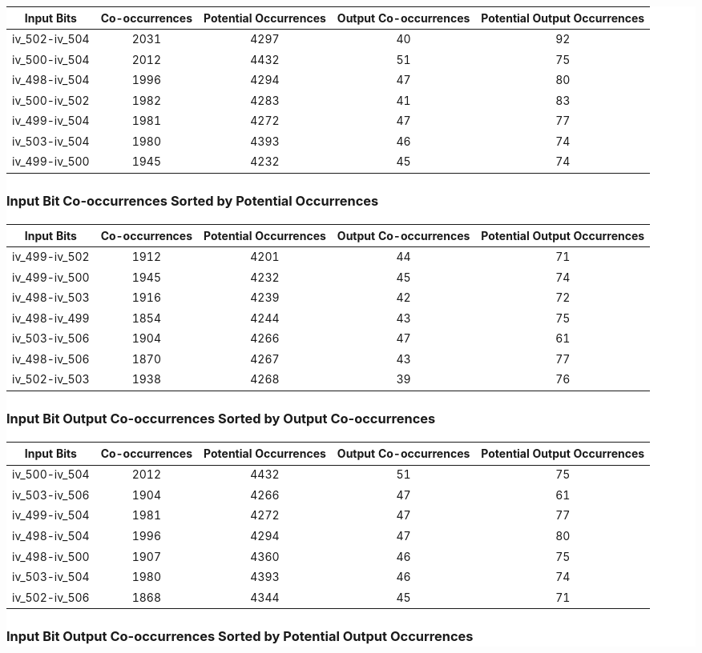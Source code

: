 | Input Bits | Co-occurrences | Potential Occurrences | Output Co-occurrences | Potential Output Occurrences |
|:----------:|:--------------:|:---------------------:|:---------------------:|:----------------------------:|
| iv_502-iv_504 | 2031 | 4297 | 40 | 92 |
| iv_500-iv_504 | 2012 | 4432 | 51 | 75 |
| iv_498-iv_504 | 1996 | 4294 | 47 | 80 |
| iv_500-iv_502 | 1982 | 4283 | 41 | 83 |
| iv_499-iv_504 | 1981 | 4272 | 47 | 77 |
| iv_503-iv_504 | 1980 | 4393 | 46 | 74 |
| iv_499-iv_500 | 1945 | 4232 | 45 | 74 |

### Input Bit Co-occurrences Sorted by Potential Occurrences

| Input Bits | Co-occurrences | Potential Occurrences | Output Co-occurrences | Potential Output Occurrences |
|:----------:|:--------------:|:---------------------:|:---------------------:|:----------------------------:|
| iv_499-iv_502 | 1912 | 4201 | 44 | 71 |
| iv_499-iv_500 | 1945 | 4232 | 45 | 74 |
| iv_498-iv_503 | 1916 | 4239 | 42 | 72 |
| iv_498-iv_499 | 1854 | 4244 | 43 | 75 |
| iv_503-iv_506 | 1904 | 4266 | 47 | 61 |
| iv_498-iv_506 | 1870 | 4267 | 43 | 77 |
| iv_502-iv_503 | 1938 | 4268 | 39 | 76 |

### Input Bit Output Co-occurrences Sorted by Output Co-occurrences

| Input Bits | Co-occurrences | Potential Occurrences | Output Co-occurrences | Potential Output Occurrences |
|:----------:|:--------------:|:---------------------:|:---------------------:|:----------------------------:|
| iv_500-iv_504 | 2012 | 4432 | 51 | 75 |
| iv_503-iv_506 | 1904 | 4266 | 47 | 61 |
| iv_499-iv_504 | 1981 | 4272 | 47 | 77 |
| iv_498-iv_504 | 1996 | 4294 | 47 | 80 |
| iv_498-iv_500 | 1907 | 4360 | 46 | 75 |
| iv_503-iv_504 | 1980 | 4393 | 46 | 74 |
| iv_502-iv_506 | 1868 | 4344 | 45 | 71 |

### Input Bit Output Co-occurrences Sorted by Potential Output Occurrences
